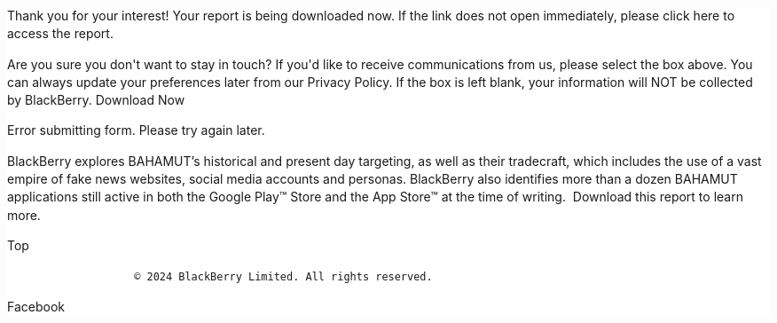 


Thank you for your interest! Your report is being downloaded now.
If the link does not open immediately, please click here to access the report.





Are you sure you don't want to stay in touch?
If you'd like to receive communications from us, please select the box above. You can always update your preferences later from our Privacy Policy. If the box is left blank, your information will NOT be collected by BlackBerry.
Download Now

Error submitting form.  Please try again later.



BlackBerry explores BAHAMUT’s historical and present day targeting, as well as their tradecraft, which includes the use of a vast empire of fake news websites, social media accounts and personas. BlackBerry also identifies more than a dozen BAHAMUT applications still active in both the Google Play™ Store and the App Store™ at the time of writing. 
Download this report to learn more.



















Top























                        © 2024 BlackBerry Limited. All rights reserved.
                    








Facebook

